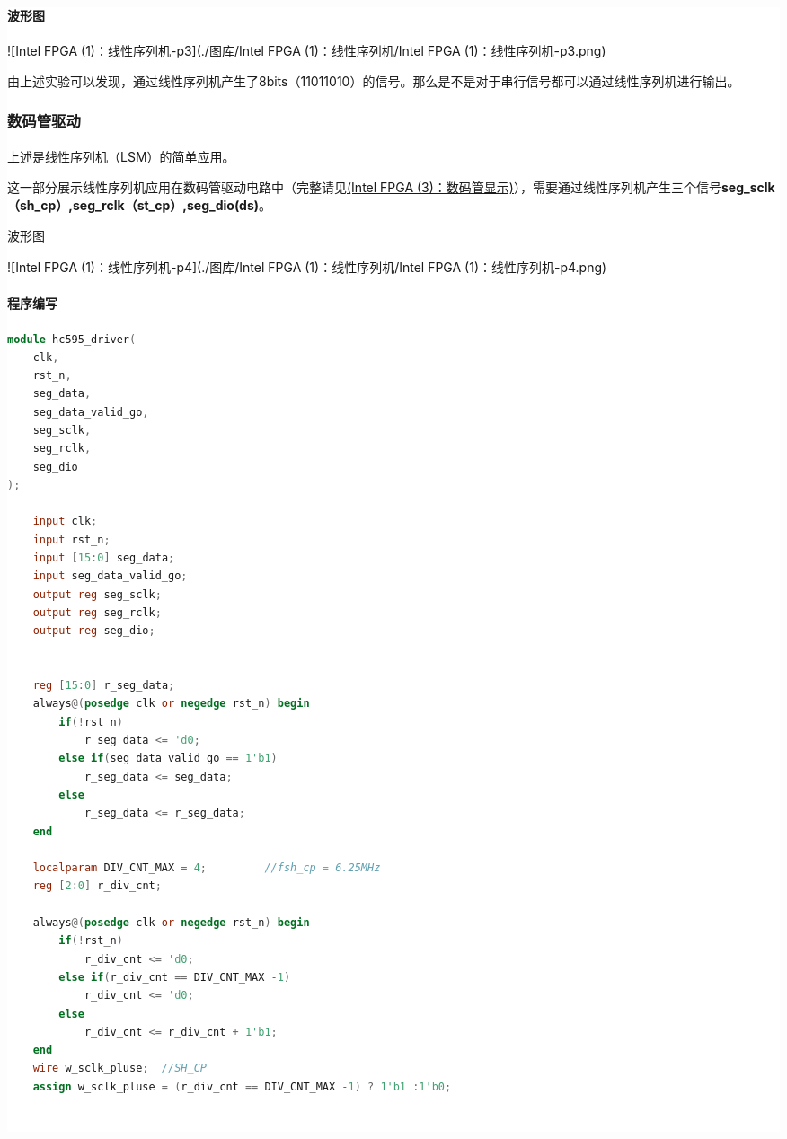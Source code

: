 #### 波形图

![Intel FPGA (1)：线性序列机-p3](./图库/Intel FPGA (1)：线性序列机/Intel FPGA (1)：线性序列机-p3.png)

由上述实验可以发现，通过线性序列机产生了8bits（11011010）的信号。那么是不是对于串行信号都可以通过线性序列机进行输出。



### 数码管驱动

上述是线性序列机（LSM）的简单应用。

这一部分展示线性序列机应用在数码管驱动电路中（完整请见[(Intel FPGA (3)：数码管显示)]()），需要通过线性序列机产生三个信号**seg_sclk（sh_cp）,seg_rclk（st_cp）,seg_dio(ds)**。

波形图

![Intel FPGA (1)：线性序列机-p4](./图库/Intel FPGA (1)：线性序列机/Intel FPGA (1)：线性序列机-p4.png)

#### 程序编写

```verilog
module hc595_driver(
	clk,
	rst_n,
	seg_data,
	seg_data_valid_go,
	seg_sclk,
	seg_rclk,
	seg_dio
);

	input clk;
	input rst_n;
	input [15:0] seg_data;
	input seg_data_valid_go;
	output reg seg_sclk;
	output reg seg_rclk;
	output reg seg_dio;
	

	reg [15:0] r_seg_data;
	always@(posedge clk or negedge rst_n) begin
		if(!rst_n)
			r_seg_data <= 'd0;
		else if(seg_data_valid_go == 1'b1)
			r_seg_data <= seg_data;
		else
			r_seg_data <= r_seg_data;
	end
	
	localparam DIV_CNT_MAX = 4;			//fsh_cp = 6.25MHz
	reg [2:0] r_div_cnt;
	
	always@(posedge clk or negedge rst_n) begin
		if(!rst_n)
			r_div_cnt <= 'd0;
		else if(r_div_cnt == DIV_CNT_MAX -1)
			r_div_cnt <= 'd0;
		else	
			r_div_cnt <= r_div_cnt + 1'b1;
	end
	wire w_sclk_pluse;	//SH_CP
	assign w_sclk_pluse = (r_div_cnt == DIV_CNT_MAX -1) ? 1'b1 :1'b0;
	
	
```